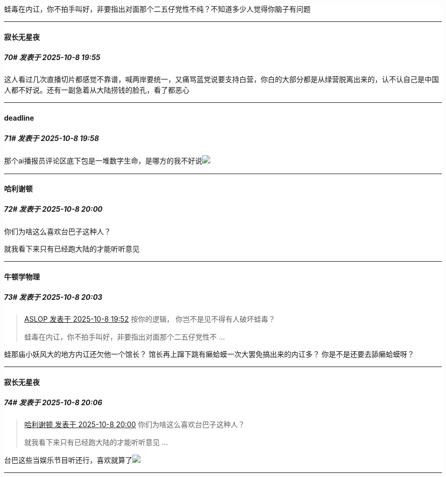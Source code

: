 蛙毒在内讧，你不拍手叫好，非要指出对面那个二五仔党性不纯？不知道多少人觉得你脑子有问题

*****

####  寂长无星夜  
##### 70#       发表于 2025-10-8 19:55

这人看过几次直播切片都感觉不靠谱，喊两岸要统一，又痛骂蓝党说要支持白营，你白的大部分都是从绿营脱离出来的，认不认自己是中国人都不好说。还有一副急着从大陆捞钱的脸孔，看了都恶心

*****

####  deadline  
##### 71#       发表于 2025-10-8 19:58

那个ai播报员评论区底下包是一堆数字生命，是哪方的我不好说<img src="https://static.stage1st.com/image/smiley/face2017/067.png" referrerpolicy="no-referrer">


*****

####  哈利谢顿  
##### 72#       发表于 2025-10-8 20:00

你们为啥这么喜欢台巴子这种人？

就我看下来只有已经跑大陆的才能听听意见

*****

####  牛顿学物理  
##### 73#       发表于 2025-10-8 20:03

<blockquote><a href="httphttps://stage1st.com/2b/forum.php?mod=redirect&amp;goto=findpost&amp;pid=68541404&amp;ptid=2263931" target="_blank">ASLOP 发表于 2025-10-8 19:52</a>
按你的逻辑， 你岂不是见不得有人破坏蛙毒？

蛙毒在内讧，你不拍手叫好，非要指出对面那个二五仔党性不 ...</blockquote>
蛙那庙小妖风大的地方内讧还欠他一个馆长？
馆长再上蹿下跳有癞蛤蟆一次大罢免搞出来的内讧多？
你是不是还要去舔癞蛤蟆呀？


*****

####  寂长无星夜  
##### 74#       发表于 2025-10-8 20:06

<blockquote><a href="httphttps://stage1st.com/2b/forum.php?mod=redirect&amp;goto=findpost&amp;pid=68541447&amp;ptid=2263931" target="_blank">哈利谢顿 发表于 2025-10-8 20:00</a>
你们为啥这么喜欢台巴子这种人？

就我看下来只有已经跑大陆的才能听听意见 ...</blockquote>
台巴这些当娱乐节目听还行，喜欢就算了<img src="https://static.stage1st.com/image/smiley/face2017/067.png" referrerpolicy="no-referrer">

*****
